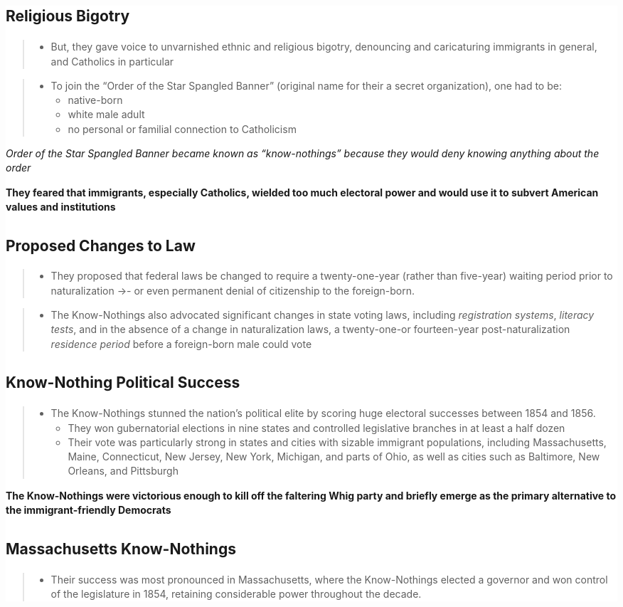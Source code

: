 ## Religious Bigotry

> - But, they gave voice to unvarnished ethnic and religious bigotry,
>   denouncing and caricaturing immigrants in general, and Catholics in
>   particular

> - To join the “Order of the Star Spangled Banner” (original name for
>   their a secret organization), one had to be:
>   - native-born
>   - white male adult
>   - no personal or familial connection to Catholicism

*Order of the Star Spangled Banner became known as “know-nothings”
because they would deny knowing anything about the order*

**They feared that immigrants, especially Catholics, wielded too much
electoral power and would use it to subvert American values and
institutions**

## Proposed Changes to Law

> - They proposed that federal laws be changed to require a
>   twenty-one-year (rather than five-year) waiting period prior to
>   naturalization -\>- or even permanent denial of citizenship to the
>   foreign-born.

> - The Know-Nothings also advocated significant changes in state voting
>   laws, including *registration systems*, *literacy tests*, and in the
>   absence of a change in naturalization laws, a twenty-one-or
>   fourteen-year post-naturalization *residence period* before a
>   foreign-born male could vote

## Know-Nothing Political Success

> - The Know-Nothings stunned the nation’s political elite by scoring
>   huge electoral successes between 1854 and 1856.
>   - They won gubernatorial elections in nine states and controlled
>     legislative branches in at least a half dozen
>   - Their vote was particularly strong in states and cities with
>     sizable immigrant populations, including Massachusetts, Maine,
>     Connecticut, New Jersey, New York, Michigan, and parts of Ohio, as
>     well as cities such as Baltimore, New Orleans, and Pittsburgh

**The Know-Nothings were victorious enough to kill off the faltering
Whig party and briefly emerge as the primary alternative to the
immigrant-friendly Democrats**

## Massachusetts Know-Nothings

> - Their success was most pronounced in Massachusetts, where the
>   Know-Nothings elected a governor and won control of the legislature
>   in 1854, retaining considerable power throughout the decade.
